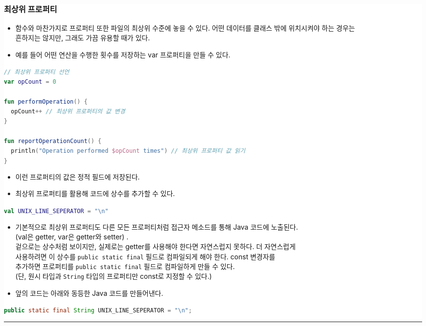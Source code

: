 ### 최상위 프로퍼티

- 함수와 마찬가지로 프로퍼티 또한 파일의 최상위 수준에 놓을 수 있다. 어떤 데이터를 클래스 밖에 위치시켜야 하는 경우는  
  흔하지는 않지만, 그래도 가끔 유용할 때가 있다.

- 예를 들어 어떤 연산을 수행한 횟수를 저장하는 var 프로퍼티을 만들 수 있다.

```kt
// 최상위 프로퍼티 선언
var opCount = 0

fun performOperation() {
  opCount++ // 최상위 프로퍼티의 값 변경
}

fun reportOperationCount() {
  println("Operation performed $opCount times") // 최상위 프로퍼티 값 읽기
}
```

- 이런 프로퍼티의 값은 정적 필드에 저장된다.

- 최상위 프로퍼티를 활용해 코드에 상수를 추가할 수 있다.

```kt
val UNIX_LINE_SEPERATOR = "\n"
```

- 기본적으로 최상위 프로퍼티도 다른 모든 프로퍼티처럼 접근자 메소드를 통해 Java 코드에 노출된다.  
  (val은 getter, var은 getter와 setter) .  
  겉으로는 상수처럼 보이지만, 실제로는 getter를 사용해야 한다면 자연스럽지 못하다. 더 자연스럽게  
  사용하려면 이 상수를 `public static final` 필드로 컴파일되게 해야 한다. const 변경자를  
  추가하면 프로퍼티를 `public static final` 필드로 컴파일하게 만들 수 있다.  
  (단, 원시 타입과 `String` 타입의 프로퍼티만 const로 지정할 수 있다.)

- 앞의 코드는 아래와 동등한 Java 코드를 만들어낸다.

```java
public static final String UNIX_LINE_SEPERATOR = "\n";
```

---
